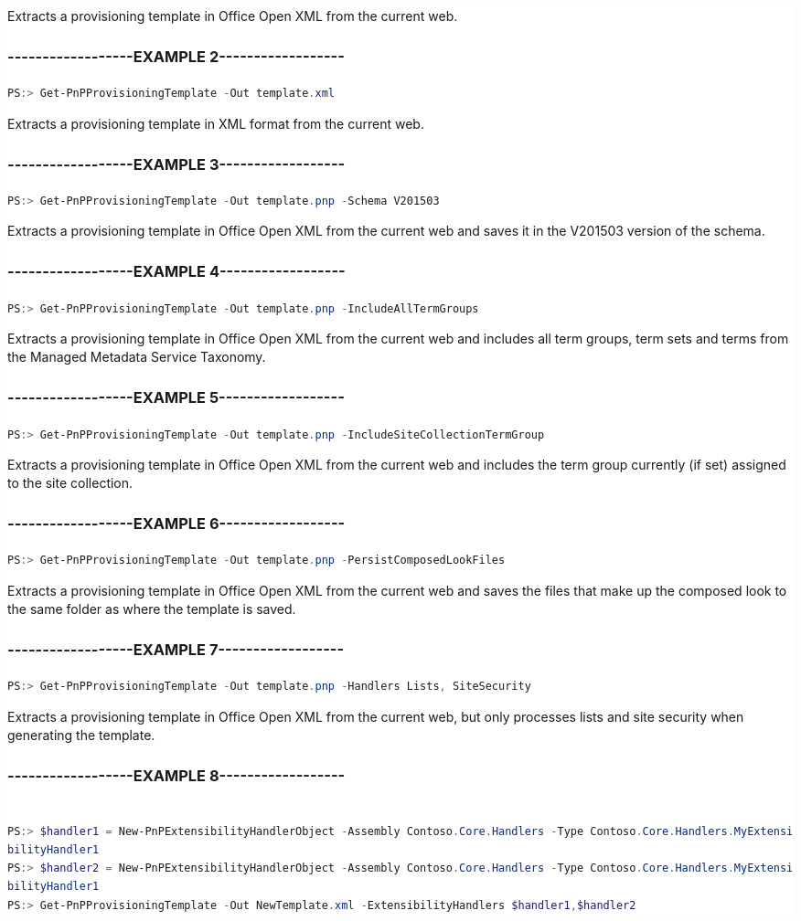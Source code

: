Extracts a provisioning template in Office Open XML from the current web.

### ------------------EXAMPLE 2------------------
```powershell
PS:> Get-PnPProvisioningTemplate -Out template.xml
```

Extracts a provisioning template in XML format from the current web.

### ------------------EXAMPLE 3------------------
```powershell
PS:> Get-PnPProvisioningTemplate -Out template.pnp -Schema V201503
```

Extracts a provisioning template in Office Open XML from the current web and saves it in the V201503 version of the schema.

### ------------------EXAMPLE 4------------------
```powershell
PS:> Get-PnPProvisioningTemplate -Out template.pnp -IncludeAllTermGroups
```

Extracts a provisioning template in Office Open XML from the current web and includes all term groups, term sets and terms from the Managed Metadata Service Taxonomy.

### ------------------EXAMPLE 5------------------
```powershell
PS:> Get-PnPProvisioningTemplate -Out template.pnp -IncludeSiteCollectionTermGroup
```

Extracts a provisioning template in Office Open XML from the current web and includes the term group currently (if set) assigned to the site collection.

### ------------------EXAMPLE 6------------------
```powershell
PS:> Get-PnPProvisioningTemplate -Out template.pnp -PersistComposedLookFiles
```

Extracts a provisioning template in Office Open XML from the current web and saves the files that make up the composed look to the same folder as where the template is saved.

### ------------------EXAMPLE 7------------------
```powershell
PS:> Get-PnPProvisioningTemplate -Out template.pnp -Handlers Lists, SiteSecurity
```

Extracts a provisioning template in Office Open XML from the current web, but only processes lists and site security when generating the template.

### ------------------EXAMPLE 8------------------
```powershell

PS:> $handler1 = New-PnPExtensibilityHandlerObject -Assembly Contoso.Core.Handlers -Type Contoso.Core.Handlers.MyExtensibilityHandler1
PS:> $handler2 = New-PnPExtensibilityHandlerObject -Assembly Contoso.Core.Handlers -Type Contoso.Core.Handlers.MyExtensibilityHandler1
PS:> Get-PnPProvisioningTemplate -Out NewTemplate.xml -ExtensibilityHandlers $handler1,$handler2
```
